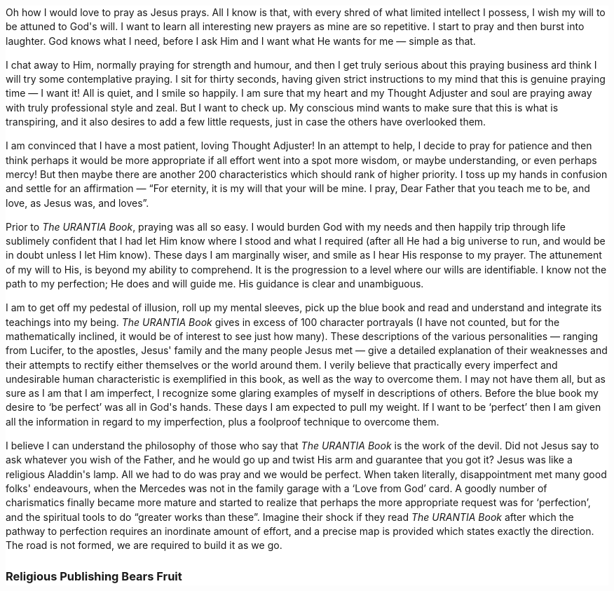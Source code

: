 Oh how I would love to pray as Jesus prays. All I know is that, with every shred of what limited intellect I possess, I wish my will to be attuned to God's will. I want to learn all interesting new prayers as mine are so repetitive. I start to pray and then burst into laughter. God knows what I need, before I ask Him and I want what He wants for me — simple as that.

I chat away to Him, normally praying for strength and humour, and then I get truly serious about this praying business ard think I will try some contemplative praying. I sit for thirty seconds, having given strict instructions to my mind that this is genuine praying time — I want it! All is quiet, and I smile so happily. I am sure that my heart and my Thought Adjuster and soul are praying away with truly professional style and zeal. But I want to check up. My conscious mind wants to make sure that this is what is transpiring, and it also desires to add a few little requests, just in case the others have overlooked them.

I am convinced that I have a most patient, loving Thought Adjuster! In an attempt to help, I decide to pray for patience and then think perhaps it would be more appropriate if all effort went into a spot more wisdom, or maybe understanding, or even perhaps mercy! But then maybe there are another 200 characteristics which should rank of higher priority. I toss up my hands in confusion and settle for an affirmation — “For eternity, it is my will that your will be mine. I pray, Dear Father that you teach me to be, and love, as Jesus was, and loves”.

Prior to _The URANTIA Book_, praying was all so easy. I would burden God with my needs and then happily trip through life sublimely confident that I had let Him know where I stood and what I required (after all He had a big universe to run, and would be in doubt unless I let Him know). These days I am marginally wiser, and smile as I hear His response to my prayer. The attunement of my will to His, is beyond my ability to comprehend. It is the progression to a level where our wills are identifiable. I know not the path to my perfection; He does and will guide me. His guidance is clear and unambiguous.

I am to get off my pedestal of illusion, roll up my mental sleeves, pick up the blue book and read and understand and integrate its teachings into my being. _The URANTIA Book_ gives in excess of 100 character portrayals (I have not counted, but for the mathematically inclined, it would be of interest to see just how many). These descriptions of the various personalities — ranging from Lucifer, to the apostles, Jesus' family and the many people Jesus met — give a detailed explanation of their weaknesses and their attempts to rectify either themselves or the world around them. I verily believe that practically every imperfect and undesirable human characteristic is exemplified in this book, as well as the way to overcome them. I may not have them all, but as sure as I am that I am imperfect, I recognize some glaring examples of myself in descriptions of others. Before the blue book my desire to ‘be perfect’ was all in God's hands. These days I am expected to pull my weight. If I want to be ‘perfect’ then I am given all the information in regard to my imperfection, plus a foolproof technique to overcome them.

I believe I can understand the philosophy of those who say that _The URANTIA Book_ is the work of the devil. Did not Jesus say to ask whatever you wish of the Father, and he would go up and twist His arm and guarantee that you got it? Jesus was like a religious Aladdin's lamp. All we had to do was pray and we would be perfect. When taken literally, disappointment met many good folks' endeavours, when the Mercedes was not in the family garage with a ‘Love from God’ card. A goodly number of charismatics finally became more mature and started to realize that perhaps the more appropriate request was for ‘perfection’, and the spiritual tools to do “greater works than these”. Imagine their shock if they read _The URANTIA Book_ after which the pathway to perfection requires an inordinate amount of effort, and a precise map is provided which states exactly the direction. The road is not formed, we are required to build it as we go.

### Religious Publishing Bears Fruit
